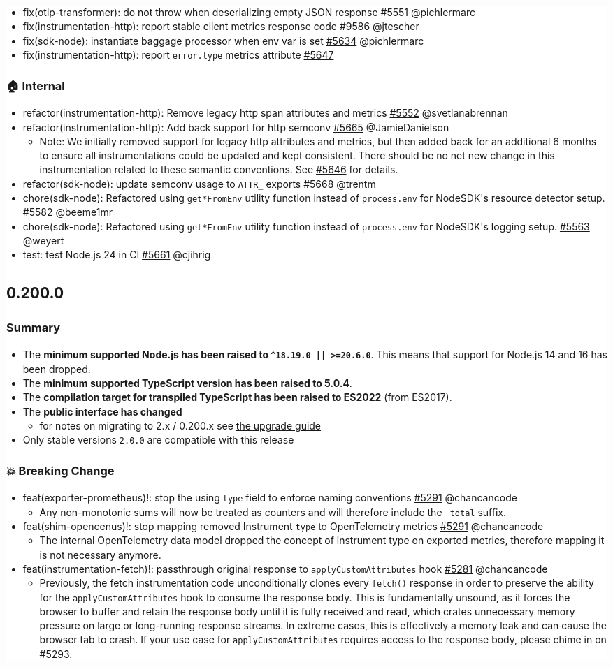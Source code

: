 * fix(otlp-transformer): do not throw when deserializing empty JSON response [#5551](https://github.com/open-telemetry/opentelemetry-js/pull/5551) @pichlermarc
* fix(instrumentation-http): report stable client metrics response code [#9586](https://github.com/open-telemetry/opentelemetry-js/pull/9586) @jtescher
* fix(sdk-node): instantiate baggage processor when env var is set [#5634](https://github.com/open-telemetry/opentelemetry-js/pull/5634) @pichlermarc
* fix(instrumentation-http): report `error.type` metrics attribute [#5647](https://github.com/open-telemetry/opentelemetry-js/pull/5647)

### :house: Internal

* refactor(instrumentation-http): Remove legacy http span attributes and metrics [#5552](https://github.com/open-telemetry/opentelemetry-js/pull/5552) @svetlanabrennan
* refactor(instrumentation-http): Add back support for http semconv [#5665](https://github.com/open-telemetry/opentelemetry-js/pull/5665) @JamieDanielson
  * Note: We initially removed support for legacy http attributes and metrics, but then added back for an additional 6 months to ensure all instrumentations could be updated and kept consistent. There should be no net new change in this instrumentation related to these semantic conventions. See [#5646](https://github.com/open-telemetry/opentelemetry-js/issues/5646) for details.
* refactor(sdk-node): update semconv usage to `ATTR_` exports [#5668](https://github.com/open-telemetry/opentelemetry-js/pull/5668) @trentm
* chore(sdk-node): Refactored using `get*FromEnv` utility function instead of `process.env` for NodeSDK's resource detector setup. [#5582](https://github.com/open-telemetry/opentelemetry-js/pull/5582) @beeme1mr
* chore(sdk-node): Refactored using `get*FromEnv` utility function instead of `process.env` for NodeSDK's logging setup. [#5563](https://github.com/open-telemetry/opentelemetry-js/issues/5563) @weyert
* test: test Node.js 24 in CI [#5661](https://github.com/open-telemetry/opentelemetry-js/pull/5661) @cjihrig

## 0.200.0

### Summary

- The **minimum supported Node.js has been raised to `^18.19.0 || >=20.6.0`**. This means that support for Node.js 14 and 16 has been dropped.
- The **minimum supported TypeScript version has been raised to 5.0.4**.
- The **compilation target for transpiled TypeScript has been raised to ES2022** (from ES2017).
- The **public interface has changed**
  - for notes on migrating to 2.x / 0.200.x see [the upgrade guide](https://github.com/open-telemetry/opentelemetry-js/tree/main/doc/upgrade-to-2.x.md)
- Only stable versions `2.0.0` are compatible with this release

### :boom: Breaking Change

* feat(exporter-prometheus)!: stop the using `type` field to enforce naming conventions [#5291](https://github.com/open-telemetry/opentelemetry-js/pull/5291) @chancancode
  * Any non-monotonic sums will now be treated as counters and will therefore include the `_total` suffix.
* feat(shim-opencenus)!: stop mapping removed Instrument `type` to OpenTelemetry metrics [#5291](https://github.com/open-telemetry/opentelemetry-js/pull/5291) @chancancode
  * The internal OpenTelemetry data model dropped the concept of instrument type on exported metrics, therefore mapping it is not necessary anymore.
* feat(instrumentation-fetch)!: passthrough original response to `applyCustomAttributes` hook [#5281](https://github.com/open-telemetry/opentelemetry-js/pull/5281) @chancancode
  * Previously, the fetch instrumentation code unconditionally clones every `fetch()` response in order to preserve the ability for the `applyCustomAttributes` hook to consume the response body. This is fundamentally unsound, as it forces the browser to buffer and retain the response body until it is fully received and read, which crates unnecessary memory pressure on large or long-running response streams. In extreme cases, this is effectively a memory leak and can cause the browser tab to crash. If your use case for `applyCustomAttributes` requires access to the response body, please chime in on [#5293](https://github.com/open-telemetry/opentelemetry-js/issues/5293).